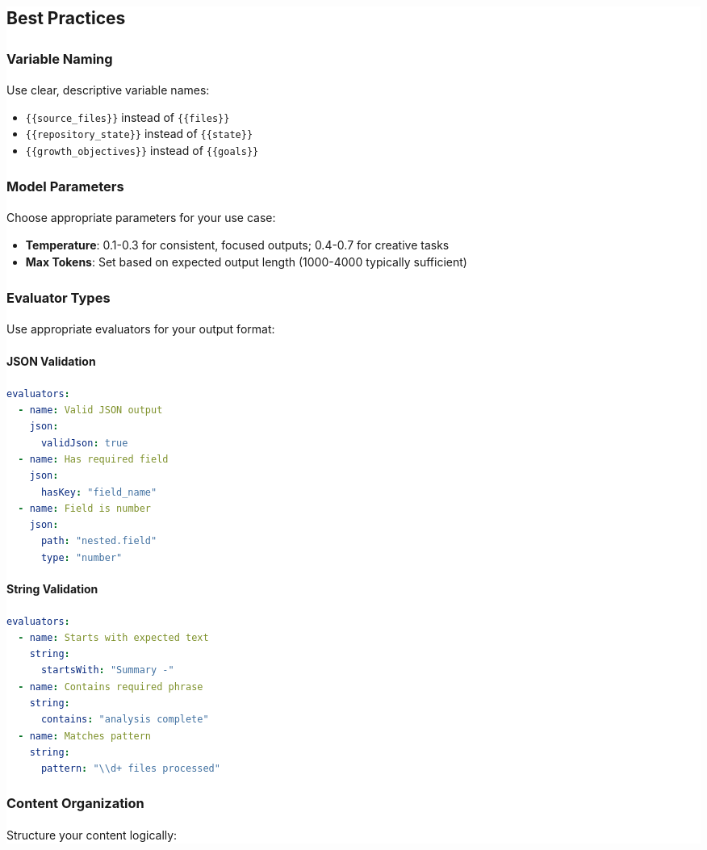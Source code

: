 ## Best Practices

### Variable Naming

Use clear, descriptive variable names:

- `{{source_files}}` instead of `{{files}}`
- `{{repository_state}}` instead of `{{state}}`
- `{{growth_objectives}}` instead of `{{goals}}`

### Model Parameters

Choose appropriate parameters for your use case:

- **Temperature**: 0.1-0.3 for consistent, focused outputs; 0.4-0.7 for creative tasks
- **Max Tokens**: Set based on expected output length (1000-4000 typically sufficient)

### Evaluator Types

Use appropriate evaluators for your output format:

#### JSON Validation
```yaml
evaluators:
  - name: Valid JSON output
    json:
      validJson: true
  - name: Has required field
    json:
      hasKey: "field_name"
  - name: Field is number
    json:
      path: "nested.field"
      type: "number"
```

#### String Validation
```yaml
evaluators:
  - name: Starts with expected text
    string:
      startsWith: "Summary -"
  - name: Contains required phrase
    string:
      contains: "analysis complete"
  - name: Matches pattern
    string:
      pattern: "\\d+ files processed"
```

### Content Organization

Structure your content logically:
